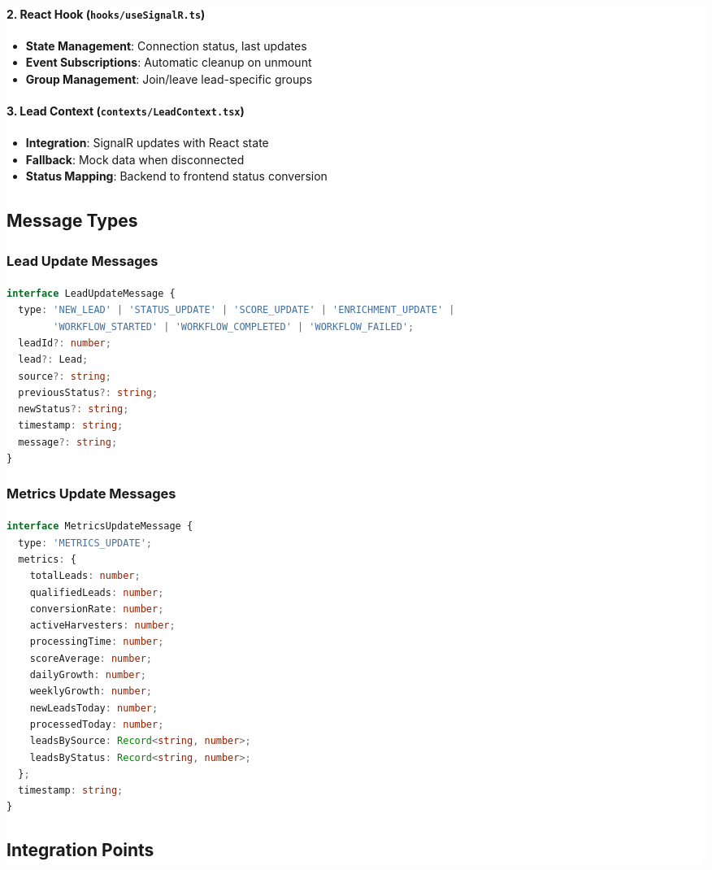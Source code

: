 #### 2. React Hook (`hooks/useSignalR.ts`)
- **State Management**: Connection status, last updates
- **Event Subscriptions**: Automatic cleanup on unmount
- **Group Management**: Join/leave lead-specific groups

#### 3. Lead Context (`contexts/LeadContext.tsx`)
- **Integration**: SignalR updates with React state
- **Fallback**: Mock data when disconnected
- **Status Mapping**: Backend to frontend status conversion

## Message Types

### Lead Update Messages

```typescript
interface LeadUpdateMessage {
  type: 'NEW_LEAD' | 'STATUS_UPDATE' | 'SCORE_UPDATE' | 'ENRICHMENT_UPDATE' | 
        'WORKFLOW_STARTED' | 'WORKFLOW_COMPLETED' | 'WORKFLOW_FAILED';
  leadId?: number;
  lead?: Lead;
  source?: string;
  previousStatus?: string;
  newStatus?: string;
  timestamp: string;
  message?: string;
}
```

### Metrics Update Messages

```typescript
interface MetricsUpdateMessage {
  type: 'METRICS_UPDATE';
  metrics: {
    totalLeads: number;
    qualifiedLeads: number;
    conversionRate: number;
    activeHarvesters: number;
    processingTime: number;
    scoreAverage: number;
    dailyGrowth: number;
    weeklyGrowth: number;
    newLeadsToday: number;
    processedToday: number;
    leadsBySource: Record<string, number>;
    leadsByStatus: Record<string, number>;
  };
  timestamp: string;
}
```

## Integration Points
